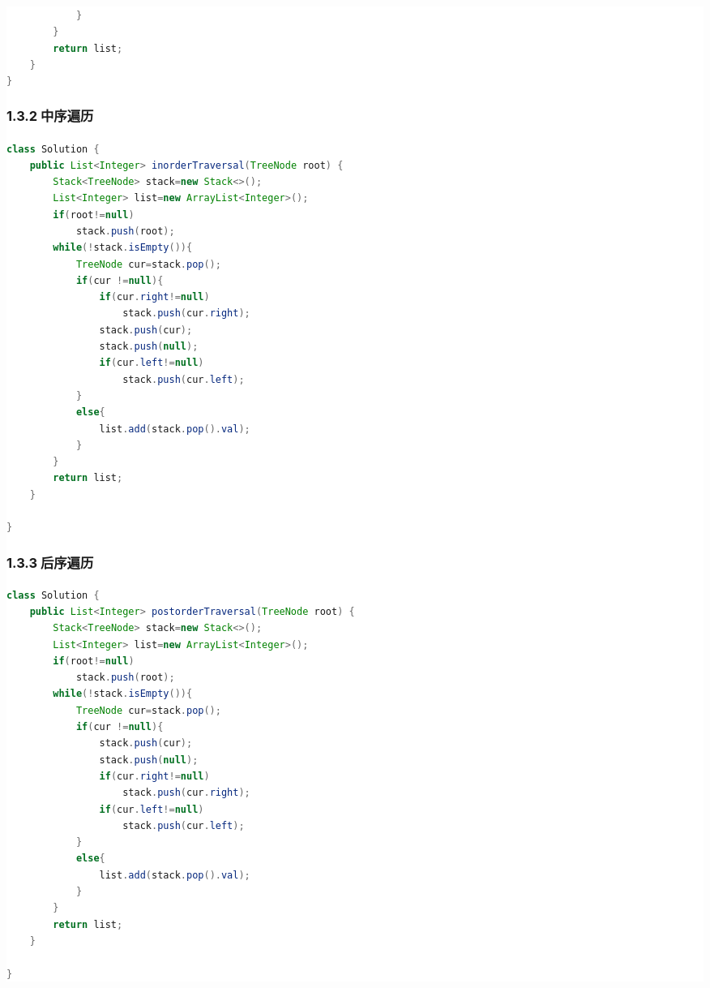 ```java
            }
        }    
        return list;
    }
}
```



### 1.3.2 中序遍历

```java
class Solution {
    public List<Integer> inorderTraversal(TreeNode root) {
        Stack<TreeNode> stack=new Stack<>();
        List<Integer> list=new ArrayList<Integer>();
        if(root!=null)
            stack.push(root);
        while(!stack.isEmpty()){
            TreeNode cur=stack.pop();
            if(cur !=null){
                if(cur.right!=null)
                    stack.push(cur.right);
                stack.push(cur);
                stack.push(null);
                if(cur.left!=null)
                    stack.push(cur.left);
            }
            else{
                list.add(stack.pop().val);
            }
        }    
        return list;
    }

}
```

### 1.3.3 后序遍历

```java
class Solution {
    public List<Integer> postorderTraversal(TreeNode root) {
        Stack<TreeNode> stack=new Stack<>();
        List<Integer> list=new ArrayList<Integer>();
        if(root!=null)
            stack.push(root);
        while(!stack.isEmpty()){
            TreeNode cur=stack.pop();
            if(cur !=null){
                stack.push(cur);
                stack.push(null);
                if(cur.right!=null)
                    stack.push(cur.right);
                if(cur.left!=null)
                    stack.push(cur.left);
            }
            else{
                list.add(stack.pop().val);
            }
        }    
        return list;
    }

}
```